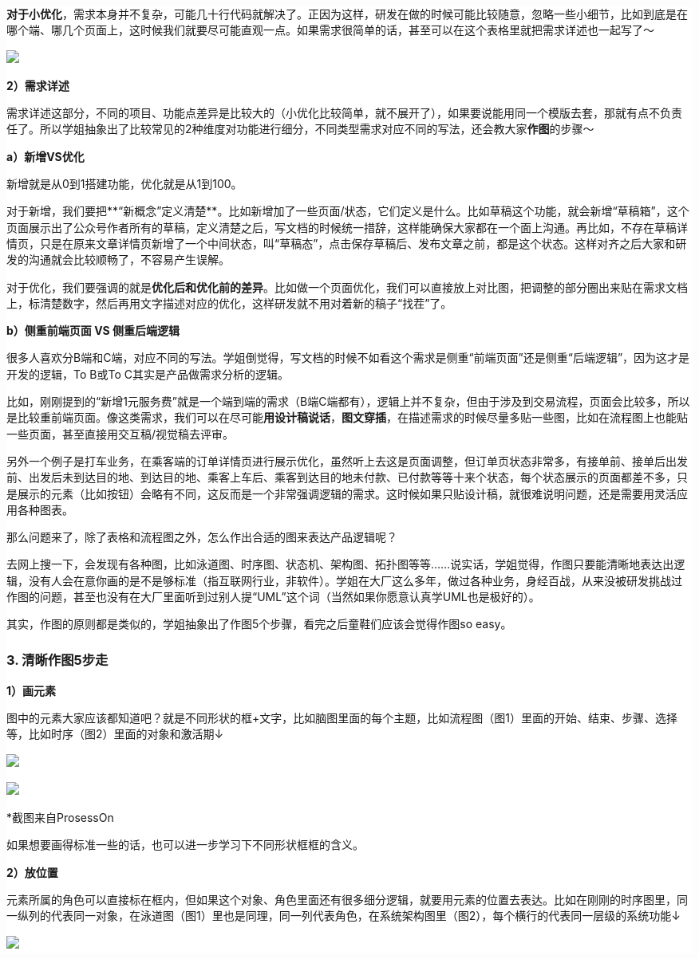 **对于小优化**，需求本身并不复杂，可能几十行代码就解决了。正因为这样，研发在做的时候可能比较随意，忽略一些小细节，比如到底是在哪个端、哪几个页面上，这时候我们就要尽可能直观一点。如果需求很简单的话，甚至可以在这个表格里就把需求详述也一起写了～

![](https://image.woshipm.com/wp-files/2021/10/BTBPLN1tvtklSplN3RXQ.png)

**2）需求详述**

需求详述这部分，不同的项目、功能点差异是比较大的（小优化比较简单，就不展开了），如果要说能用同一个模版去套，那就有点不负责任了。所以学姐抽象出了比较常见的2种维度对功能进行细分，不同类型需求对应不同的写法，还会教大家**作图**的步骤～

**a）新增VS优化**

新增就是从0到1搭建功能，优化就是从1到100。

对于新增，我们要把**“新概念”定义清楚**。比如新增加了一些页面/状态，它们定义是什么。比如草稿这个功能，就会新增“草稿箱”，这个页面展示出了公众号作者所有的草稿，定义清楚之后，写文档的时候统一措辞，这样能确保大家都在一个面上沟通。再比如，不存在草稿详情页，只是在原来文章详情页新增了一个中间状态，叫“草稿态”，点击保存草稿后、发布文章之前，都是这个状态。这样对齐之后大家和研发的沟通就会比较顺畅了，不容易产生误解。

对于优化，我们要强调的就是**优化后和优化前的差异**。比如做一个页面优化，我们可以直接放上对比图，把调整的部分圈出来贴在需求文档上，标清楚数字，然后再用文字描述对应的优化，这样研发就不用对着新的稿子“找茬”了。

**b）侧重前端页面 VS 侧重后端逻辑**

很多人喜欢分B端和C端，对应不同的写法。学姐倒觉得，写文档的时候不如看这个需求是侧重“前端页面”还是侧重“后端逻辑”，因为这才是开发的逻辑，To B或To C其实是产品做需求分析的逻辑。

比如，刚刚提到的“新增1元服务费”就是一个端到端的需求（B端C端都有），逻辑上并不复杂，但由于涉及到交易流程，页面会比较多，所以是比较重前端页面。像这类需求，我们可以在尽可能**用设计稿说话**，**图文穿插**，在描述需求的时候尽量多贴一些图，比如在流程图上也能贴一些页面，甚至直接用交互稿/视觉稿去评审。

另外一个例子是打车业务，在乘客端的订单详情页进行展示优化，虽然听上去这是页面调整，但订单页状态非常多，有接单前、接单后出发前、出发后未到达目的地、到达目的地、乘客上车后、乘客到达目的地未付款、已付款等等十来个状态，每个状态展示的页面都差不多，只是展示的元素（比如按钮）会略有不同，这反而是一个非常强调逻辑的需求。这时候如果只贴设计稿，就很难说明问题，还是需要用灵活应用各种图表。

那么问题来了，除了表格和流程图之外，怎么作出合适的图来表达产品逻辑呢？

去网上搜一下，会发现有各种图，比如泳道图、时序图、状态机、架构图、拓扑图等等……说实话，学姐觉得，作图只要能清晰地表达出逻辑，没有人会在意你画的是不是够标准（指互联网行业，非软件）。学姐在大厂这么多年，做过各种业务，身经百战，从来没被研发挑战过作图的问题，甚至也没有在大厂里面听到过别人提“UML”这个词（当然如果你愿意认真学UML也是极好的）。

其实，作图的原则都是类似的，学姐抽象出了作图5个步骤，看完之后童鞋们应该会觉得作图so easy。

### 3\. 清晰作图5步走

**1）画元素**

图中的元素大家应该都知道吧？就是不同形状的框+文字，比如脑图里面的每个主题，比如流程图（图1）里面的开始、结束、步骤、选择等，比如时序（图2）里面的对象和激活期↓

![](https://image.woshipm.com/wp-files/2021/10/XvSHOJjGV3Zt1p4fC968.png)

![](https://image.woshipm.com/wp-files/2021/10/teCbQvqvhkKblZRPeDSG.png)

\*截图来自ProsessOn

如果想要画得标准一些的话，也可以进一步学习下不同形状框框的含义。

**2）放位置**

元素所属的角色可以直接标在框内，但如果这个对象、角色里面还有很多细分逻辑，就要用元素的位置去表达。比如在刚刚的时序图里，同一纵列的代表同一对象，在泳道图（图1）里也是同理，同一列代表角色，在系统架构图里（图2），每个横行的代表同一层级的系统功能↓

![](https://image.woshipm.com/wp-files/2021/10/jRn8YwBtFaSYzV59mBWc.png)
